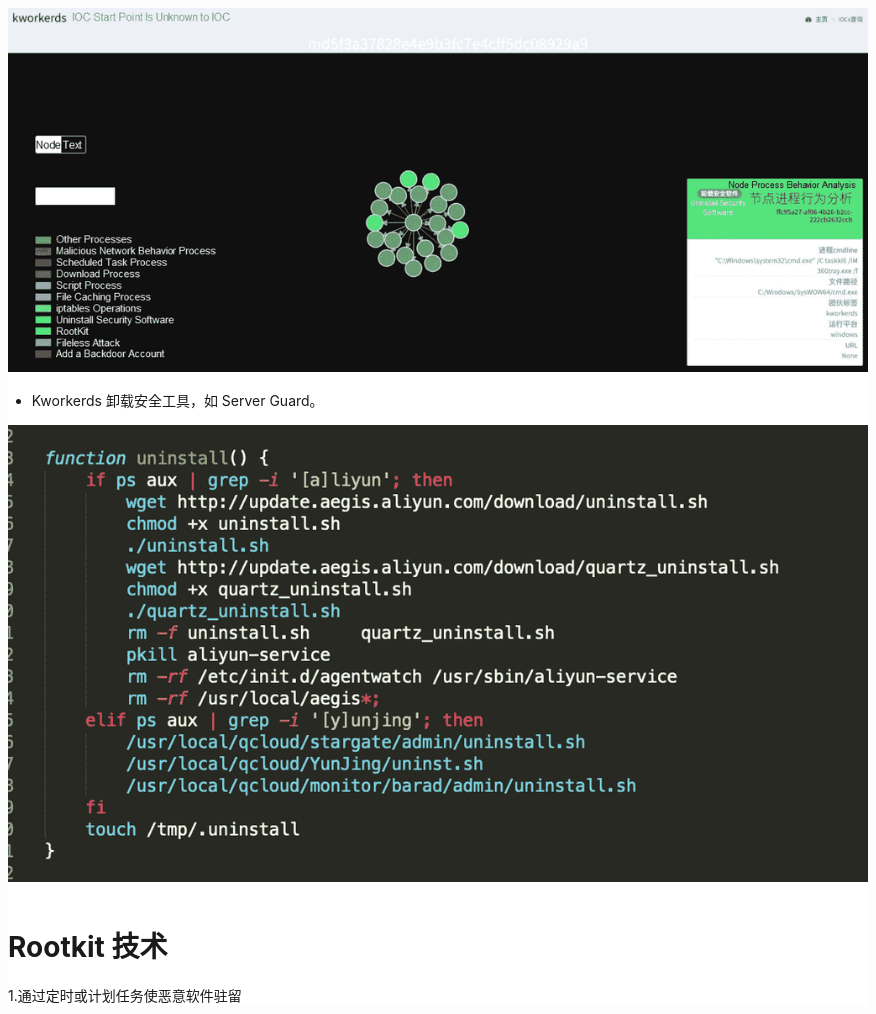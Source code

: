 ![](img/7b77946429aff09275cc240cf6dd70ff.png)

*   Kworkerds 卸载安全工具，如 Server Guard。

![](img/3e42a1feca0739313d18975f9a101b25.png)

# Rootkit 技术

1.通过定时或计划任务使恶意软件驻留
